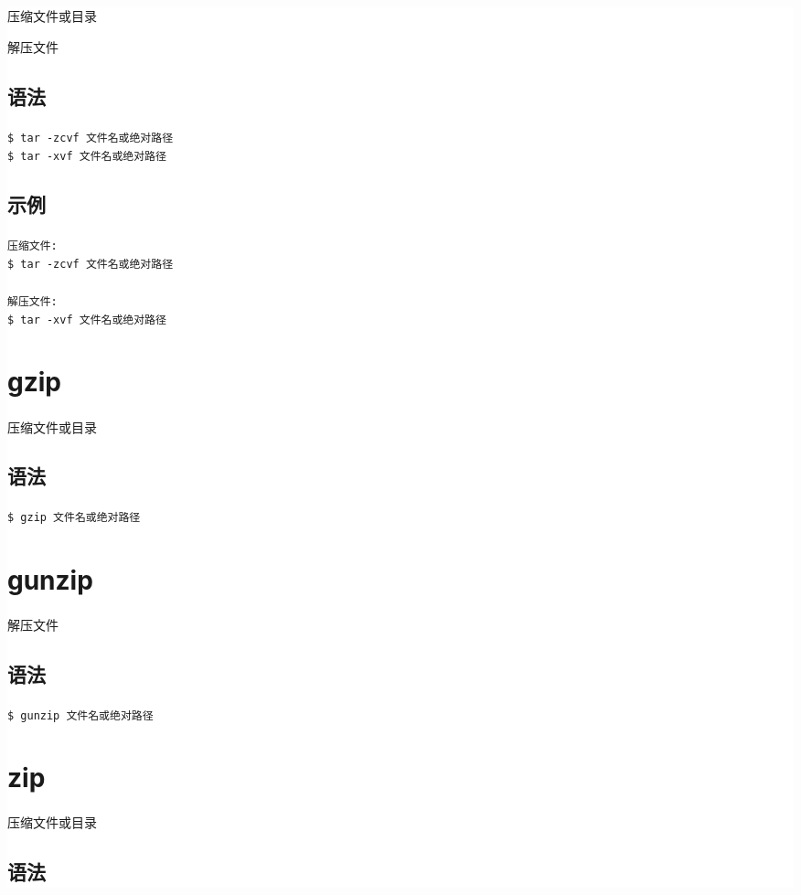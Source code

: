 压缩文件或目录

解压文件

## 语法

```shell
$ tar -zcvf 文件名或绝对路径 
$ tar -xvf 文件名或绝对路径
```

## 示例

```shell
压缩文件:  
$ tar -zcvf 文件名或绝对路径  

解压文件: 
$ tar -xvf 文件名或绝对路径
```





# gzip

压缩文件或目录

## 语法

```shell
$ gzip 文件名或绝对路径
```



# gunzip

解压文件

## 语法

```shell
$ gunzip 文件名或绝对路径
```



# zip

压缩文件或目录

## 语法
